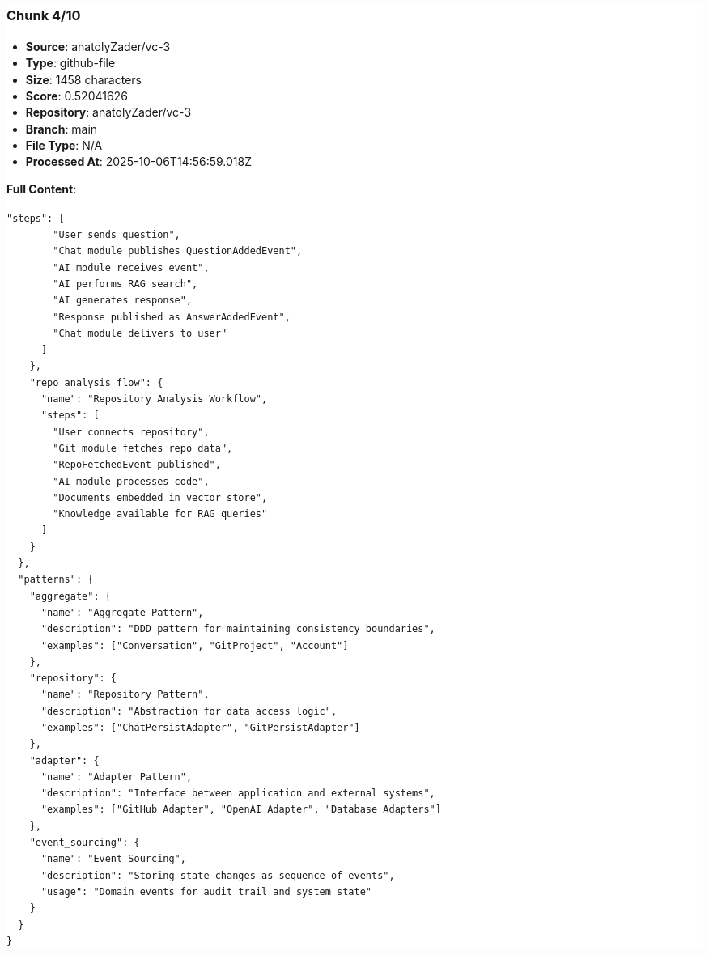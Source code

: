 ### Chunk 4/10
- **Source**: anatolyZader/vc-3
- **Type**: github-file
- **Size**: 1458 characters
- **Score**: 0.52041626
- **Repository**: anatolyZader/vc-3
- **Branch**: main
- **File Type**: N/A
- **Processed At**: 2025-10-06T14:56:59.018Z

**Full Content**:
```
"steps": [
        "User sends question",
        "Chat module publishes QuestionAddedEvent", 
        "AI module receives event",
        "AI performs RAG search",
        "AI generates response",
        "Response published as AnswerAddedEvent",
        "Chat module delivers to user"
      ]
    },
    "repo_analysis_flow": {
      "name": "Repository Analysis Workflow", 
      "steps": [
        "User connects repository",
        "Git module fetches repo data",
        "RepoFetchedEvent published",
        "AI module processes code",
        "Documents embedded in vector store",
        "Knowledge available for RAG queries"
      ]
    }
  },
  "patterns": {
    "aggregate": {
      "name": "Aggregate Pattern",
      "description": "DDD pattern for maintaining consistency boundaries",
      "examples": ["Conversation", "GitProject", "Account"]
    },
    "repository": {
      "name": "Repository Pattern", 
      "description": "Abstraction for data access logic",
      "examples": ["ChatPersistAdapter", "GitPersistAdapter"]
    },
    "adapter": {
      "name": "Adapter Pattern",
      "description": "Interface between application and external systems",
      "examples": ["GitHub Adapter", "OpenAI Adapter", "Database Adapters"]
    },
    "event_sourcing": {
      "name": "Event Sourcing",
      "description": "Storing state changes as sequence of events",
      "usage": "Domain events for audit trail and system state"
    }
  }
}
```
